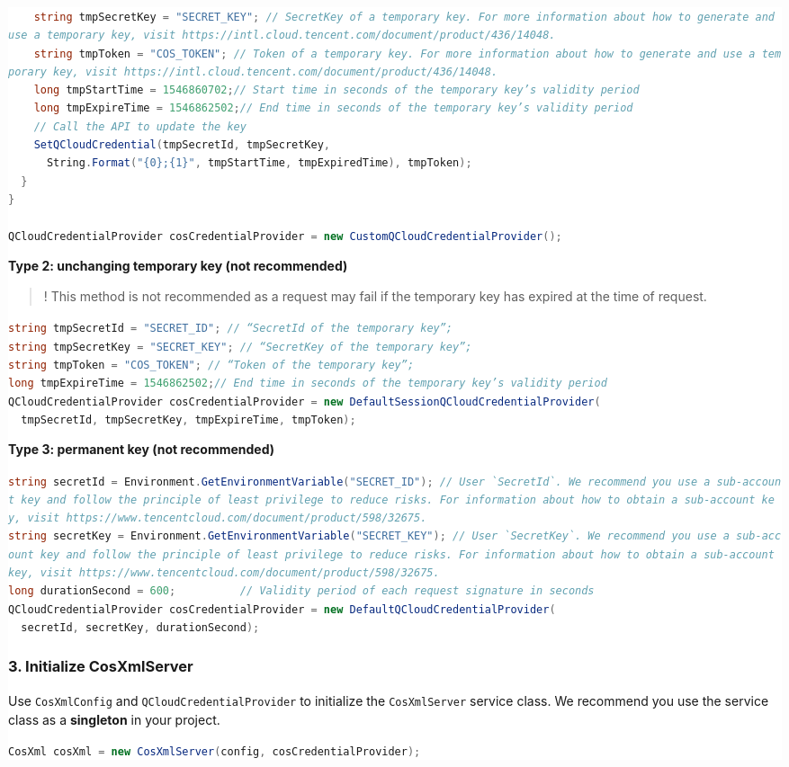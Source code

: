 ```cs
    string tmpSecretKey = "SECRET_KEY"; // SecretKey of a temporary key. For more information about how to generate and use a temporary key, visit https://intl.cloud.tencent.com/document/product/436/14048.
    string tmpToken = "COS_TOKEN"; // Token of a temporary key. For more information about how to generate and use a temporary key, visit https://intl.cloud.tencent.com/document/product/436/14048.
    long tmpStartTime = 1546860702;// Start time in seconds of the temporary key’s validity period
    long tmpExpireTime = 1546862502;// End time in seconds of the temporary key’s validity period
    // Call the API to update the key
    SetQCloudCredential(tmpSecretId, tmpSecretKey, 
      String.Format("{0};{1}", tmpStartTime, tmpExpiredTime), tmpToken);
  }
}

QCloudCredentialProvider cosCredentialProvider = new CustomQCloudCredentialProvider();
```

**Type 2: unchanging temporary key (not recommended)**

>! This method is not recommended as a request may fail if the temporary key has expired at the time of request.
>

```cs
string tmpSecretId = "SECRET_ID"; // “SecretId of the temporary key”;
string tmpSecretKey = "SECRET_KEY"; // “SecretKey of the temporary key”;
string tmpToken = "COS_TOKEN"; // “Token of the temporary key”;
long tmpExpireTime = 1546862502;// End time in seconds of the temporary key’s validity period
QCloudCredentialProvider cosCredentialProvider = new DefaultSessionQCloudCredentialProvider(
  tmpSecretId, tmpSecretKey, tmpExpireTime, tmpToken);
```

**Type 3: permanent key (not recommended)**

```cs
string secretId = Environment.GetEnvironmentVariable("SECRET_ID"); // User `SecretId`. We recommend you use a sub-account key and follow the principle of least privilege to reduce risks. For information about how to obtain a sub-account key, visit https://www.tencentcloud.com/document/product/598/32675.
string secretKey = Environment.GetEnvironmentVariable("SECRET_KEY"); // User `SecretKey`. We recommend you use a sub-account key and follow the principle of least privilege to reduce risks. For information about how to obtain a sub-account key, visit https://www.tencentcloud.com/document/product/598/32675.
long durationSecond = 600;          // Validity period of each request signature in seconds
QCloudCredentialProvider cosCredentialProvider = new DefaultQCloudCredentialProvider(
  secretId, secretKey, durationSecond);
```

### 3. Initialize CosXmlServer

Use `CosXmlConfig` and `QCloudCredentialProvider` to initialize the `CosXmlServer` service class. We recommend you use the service class as a **singleton** in your project.

```cs
CosXml cosXml = new CosXmlServer(config, cosCredentialProvider);
```
